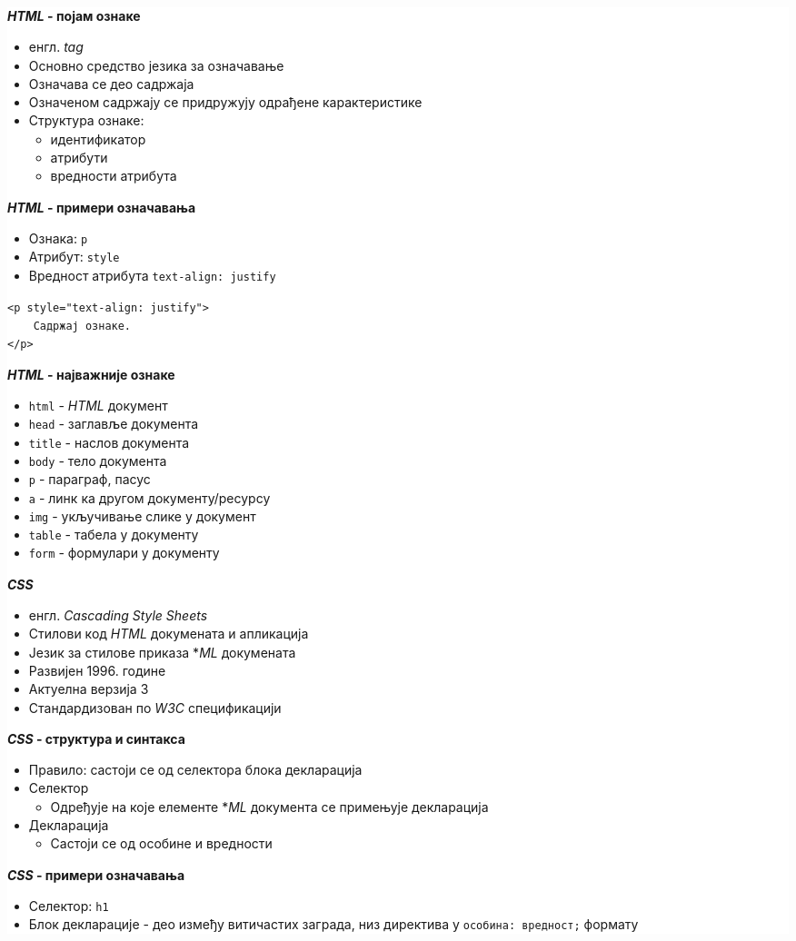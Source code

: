 ***HTML* - појам ознаке**

- енгл. *tag*
- Основно средство језика за означавање
- Означава се део садржаја
- Означеном садржају се придружују одрађене карактеристике
- Структура ознаке:
	- идентификатор
	- атрибути
	- вредности атрибута

***HTML* - примери означавања**

- Ознака: `p`
- Атрибут: `style`
- Вредност атрибута `text-align: justify`

```
<p style="text-align: justify">
	Садржај ознаке.
</p>
```

***HTML* - најважније ознаке**

- `html` - *HTML* документ
- `head` - заглавље документа
- `title` - наслов документа
- `body` - тело документа
- `p` - параграф, пасус
- `a` - линк ка другом документу/ресурсу
- `img` - укључивање слике у документ
- `table` - табела у документу
- `form` - формулари у документу

***CSS***

- енгл. *Cascading Style Sheets*
- Стилови код *HTML* докумената и апликација
- Језик за стилове приказа **ML* докумената
- Развијен 1996. године
- Актуелна верзија 3
- Стандардизован по *W3C* спецификацији

***CSS* - структура и синтакса**

- Правило: састоји се од селектора блока декларација
- Селектор
	- Одређује на које елементе **ML* документа се примењује декларација
- Декларација
	- Састоји се од особине и вредности

***CSS* - примери означавања**

- Селектор: `h1`
- Блок декларације - део између витичастих заграда, низ директива у `особина: вредност;` формату

